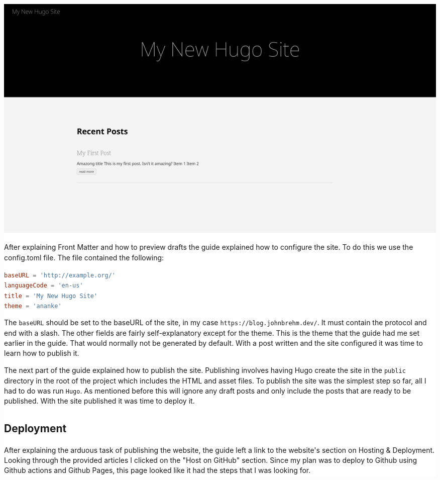 ![Draft Post Home Page](img/Draft%20Post%20Home%20Page.png)

After explaining Front Matter and how to preview drafts the guide explained how to configure the site. To do this we use the config.toml file. The file contained the following:

``` toml
baseURL = 'http://example.org/'
languageCode = 'en-us'
title = 'My New Hugo Site'
theme = 'ananke'
```

The `baseURL` should be set to the baseURL of the site, in my case `https://blog.johnbrehm.dev/`. It must contain the protocol and end with a slash. The other fields are fairly self-explanatory except for the theme. This is the theme that the guide had me set earlier in the guide. That would normally not be generated by default. With a post written and the site configured it was time to learn how to publish it.

The next part of the guide explained how to publish the site. Publishing involves having Hugo create the site in the `public` directory in the root of the project which includes the HTML and asset files. To publish the site was the simplest step so far, all I had to do was run `Hugo`. As mentioned before this will ignore any draft posts and only include the posts that are ready to be published. With the site published it was time to deploy it.

## Deployment

After explaining the arduous task of publishing the website, the guide left a link to the website's section on Hosting & Deployment. Looking through the provided articles I clicked on the "Host on GitHub" section. Since my plan was to deploy to Github using Github actions and Github Pages,  this page looked like it had the steps that I was looking for.
